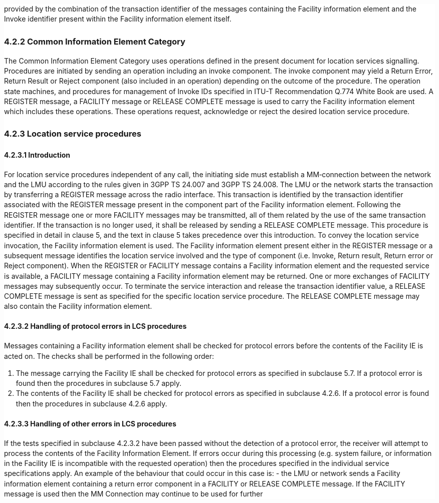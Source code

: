 provided by the combination of the transaction identifier of the messages
containing the Facility information element and the Invoke identifier present
within the Facility information element itself.
### 4.2.2 Common Information Element Category
The Common Information Element Category uses operations defined in the present
document for location services signalling. Procedures are initiated by sending
an operation including an invoke component. The invoke component may yield a
Return Error, Return Result or Reject component (also included in an
operation) depending on the outcome of the procedure.
The operation state machines, and procedures for management of Invoke IDs
specified in ITU-T Recommendation Q.774 White Book are used.
A REGISTER message, a FACILITY message or RELEASE COMPLETE message is used to
carry the Facility information element which includes these operations. These
operations request, acknowledge or reject the desired location service
procedure.
### 4.2.3 Location service procedures
#### 4.2.3.1 Introduction
For location service procedures independent of any call, the initiating side
must establish a MM‑connection between the network and the LMU according to
the rules given in 3GPP TS 24.007 and 3GPP TS 24.008. The LMU or the network
starts the transaction by transferring a REGISTER message across the radio
interface. This transaction is identified by the transaction identifier
associated with the REGISTER message present in the component part of the
Facility information element. Following the REGISTER message one or more
FACILITY messages may be transmitted, all of them related by the use of the
same transaction identifier. If the transaction is no longer used, it shall be
released by sending a RELEASE COMPLETE message. This procedure is specified in
detail in clause 5, and the text in clause 5 takes precedence over this
introduction.
To convey the location service invocation, the Facility information element is
used. The Facility information element present either in the REGISTER message
or a subsequent message identifies the location service involved and the type
of component (i.e. Invoke, Return result, Return error or Reject component).
When the REGISTER or FACILITY message contains a Facility information element
and the requested service is available, a FACILITY message containing a
Facility information element may be returned. One or more exchanges of
FACILITY messages may subsequently occur. To terminate the service interaction
and release the transaction identifier value, a RELEASE COMPLETE message is
sent as specified for the specific location service procedure. The RELEASE
COMPLETE message may also contain the Facility information element.
#### 4.2.3.2 Handling of protocol errors in LCS procedures
Messages containing a Facility information element shall be checked for
protocol errors before the contents of the Facility IE is acted on. The checks
shall be performed in the following order:
1) The message carrying the Facility IE shall be checked for protocol errors
as specified in subclause 5.7. If a protocol error is found then the
procedures in subclause 5.7 apply.
2) The contents of the Facility IE shall be checked for protocol errors as
specified in subclause 4.2.6. If a protocol error is found then the procedures
in subclause 4.2.6 apply.
#### 4.2.3.3 Handling of other errors in LCS procedures
If the tests specified in subclause 4.2.3.2 have been passed without the
detection of a protocol error, the receiver will attempt to process the
contents of the Facility Information Element. If errors occur during this
processing (e.g. system failure, or information in the Facility IE is
incompatible with the requested operation) then the procedures specified in
the individual service specifications apply.
An example of the behaviour that could occur in this case is:
\- the LMU or network sends a Facility information element containing a return
error component in a FACILITY or RELEASE COMPLETE message. If the FACILITY
message is used then the MM Connection may continue to be used for further